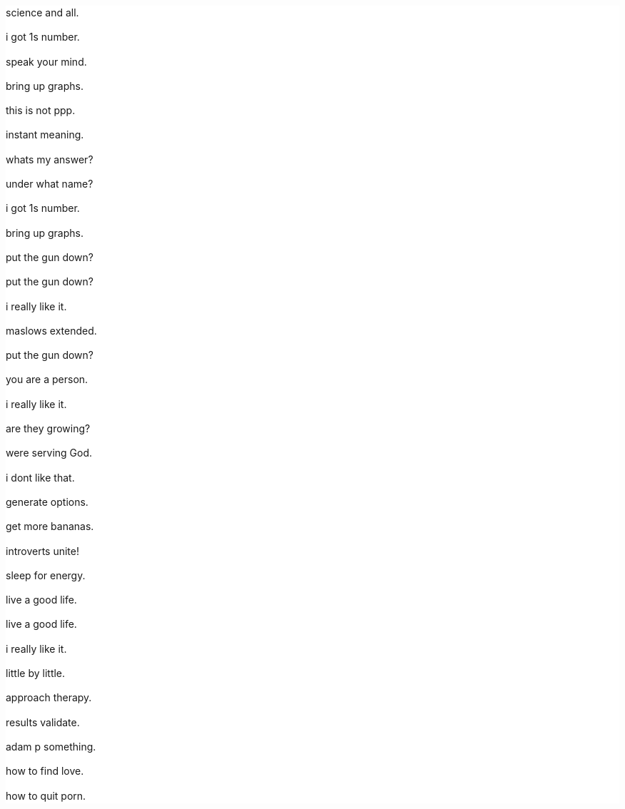science and all.

i got 1s number.

speak your mind.

bring up graphs.

this is not ppp.

instant meaning.

whats my answer?

under what name?

i got 1s number.

bring up graphs.

put the gun down?

put the gun down?

i really like it.

maslows extended.

put the gun down?

you are a person.

i really like it.

are they growing?

were serving God.

i dont like that.

generate options.

get more bananas.

introverts unite!

sleep for energy.

live a good life.

live a good life.

i really like it.

little by little.

approach therapy.

results validate.

adam p something.

how to find love.

how to quit porn.
